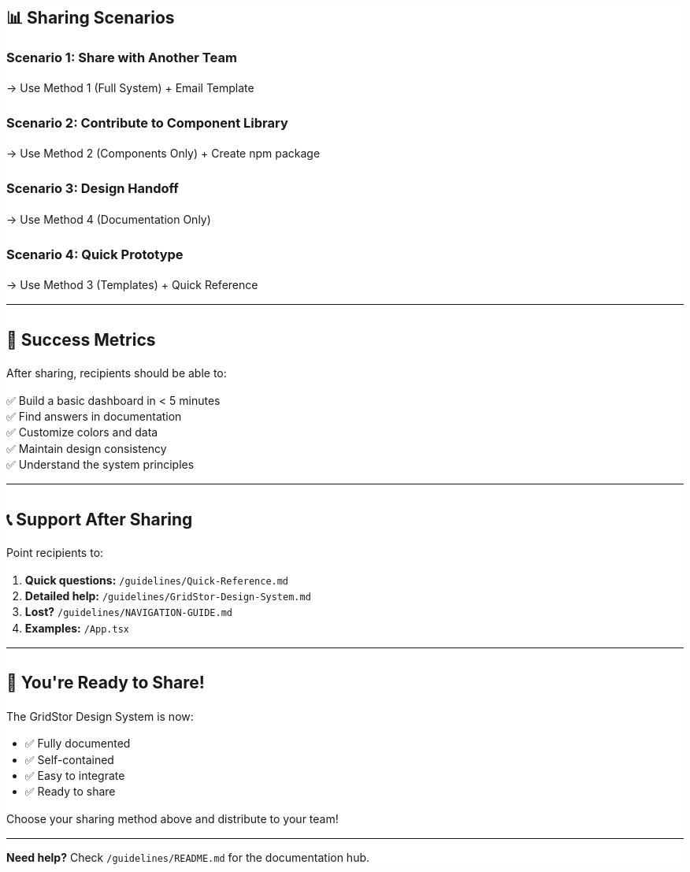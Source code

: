 ## 📊 Sharing Scenarios

### Scenario 1: Share with Another Team
→ Use Method 1 (Full System) + Email Template

### Scenario 2: Contribute to Component Library  
→ Use Method 2 (Components Only) + Create npm package

### Scenario 3: Design Handoff
→ Use Method 4 (Documentation Only)

### Scenario 4: Quick Prototype
→ Use Method 3 (Templates) + Quick Reference

---

## 🎯 Success Metrics

After sharing, recipients should be able to:

✅ Build a basic dashboard in < 5 minutes  
✅ Find answers in documentation  
✅ Customize colors and data  
✅ Maintain design consistency  
✅ Understand the system principles  

---

## 📞 Support After Sharing

Point recipients to:

1. **Quick questions:** `/guidelines/Quick-Reference.md`
2. **Detailed help:** `/guidelines/GridStor-Design-System.md`
3. **Lost?** `/guidelines/NAVIGATION-GUIDE.md`
4. **Examples:** `/App.tsx`

---

## 🎉 You're Ready to Share!

The GridStor Design System is now:
- ✅ Fully documented
- ✅ Self-contained  
- ✅ Easy to integrate
- ✅ Ready to share

Choose your sharing method above and distribute to your team!

---

**Need help?** Check `/guidelines/README.md` for the documentation hub.
